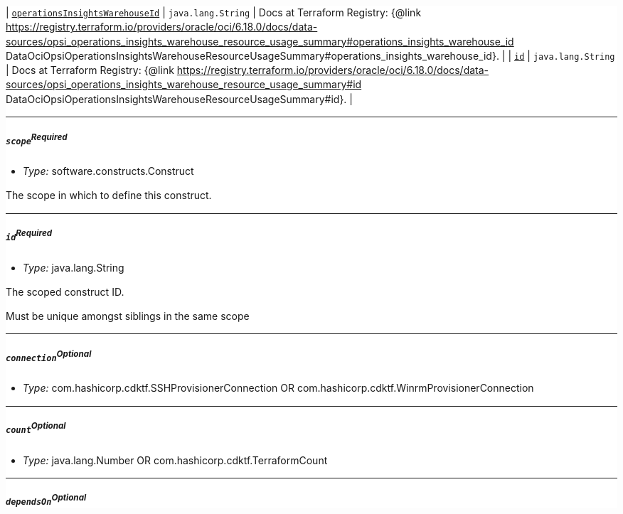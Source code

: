 | <code><a href="#rhizo-co-terraform-provider-oci.dataOciOpsiOperationsInsightsWarehouseResourceUsageSummary.DataOciOpsiOperationsInsightsWarehouseResourceUsageSummary.Initializer.parameter.operationsInsightsWarehouseId">operationsInsightsWarehouseId</a></code> | <code>java.lang.String</code> | Docs at Terraform Registry: {@link https://registry.terraform.io/providers/oracle/oci/6.18.0/docs/data-sources/opsi_operations_insights_warehouse_resource_usage_summary#operations_insights_warehouse_id DataOciOpsiOperationsInsightsWarehouseResourceUsageSummary#operations_insights_warehouse_id}. |
| <code><a href="#rhizo-co-terraform-provider-oci.dataOciOpsiOperationsInsightsWarehouseResourceUsageSummary.DataOciOpsiOperationsInsightsWarehouseResourceUsageSummary.Initializer.parameter.id">id</a></code> | <code>java.lang.String</code> | Docs at Terraform Registry: {@link https://registry.terraform.io/providers/oracle/oci/6.18.0/docs/data-sources/opsi_operations_insights_warehouse_resource_usage_summary#id DataOciOpsiOperationsInsightsWarehouseResourceUsageSummary#id}. |

---

##### `scope`<sup>Required</sup> <a name="scope" id="rhizo-co-terraform-provider-oci.dataOciOpsiOperationsInsightsWarehouseResourceUsageSummary.DataOciOpsiOperationsInsightsWarehouseResourceUsageSummary.Initializer.parameter.scope"></a>

- *Type:* software.constructs.Construct

The scope in which to define this construct.

---

##### `id`<sup>Required</sup> <a name="id" id="rhizo-co-terraform-provider-oci.dataOciOpsiOperationsInsightsWarehouseResourceUsageSummary.DataOciOpsiOperationsInsightsWarehouseResourceUsageSummary.Initializer.parameter.id"></a>

- *Type:* java.lang.String

The scoped construct ID.

Must be unique amongst siblings in the same scope

---

##### `connection`<sup>Optional</sup> <a name="connection" id="rhizo-co-terraform-provider-oci.dataOciOpsiOperationsInsightsWarehouseResourceUsageSummary.DataOciOpsiOperationsInsightsWarehouseResourceUsageSummary.Initializer.parameter.connection"></a>

- *Type:* com.hashicorp.cdktf.SSHProvisionerConnection OR com.hashicorp.cdktf.WinrmProvisionerConnection

---

##### `count`<sup>Optional</sup> <a name="count" id="rhizo-co-terraform-provider-oci.dataOciOpsiOperationsInsightsWarehouseResourceUsageSummary.DataOciOpsiOperationsInsightsWarehouseResourceUsageSummary.Initializer.parameter.count"></a>

- *Type:* java.lang.Number OR com.hashicorp.cdktf.TerraformCount

---

##### `dependsOn`<sup>Optional</sup> <a name="dependsOn" id="rhizo-co-terraform-provider-oci.dataOciOpsiOperationsInsightsWarehouseResourceUsageSummary.DataOciOpsiOperationsInsightsWarehouseResourceUsageSummary.Initializer.parameter.dependsOn"></a>
